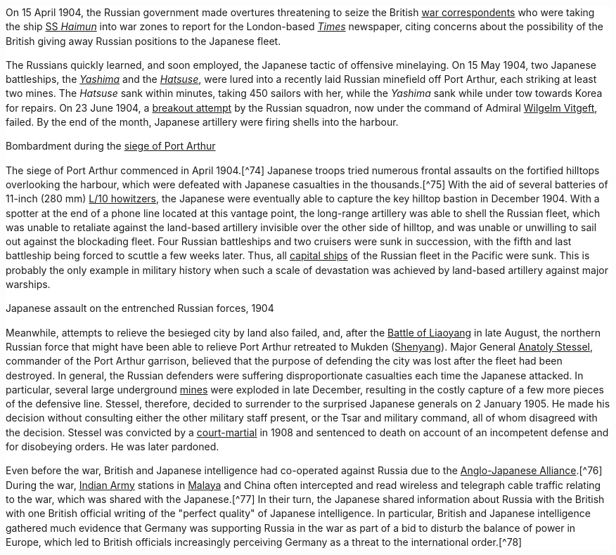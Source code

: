On 15 April 1904, the Russian government made overtures threatening to seize the British [war correspondents](https://en.m.wikipedia.org/wiki/War_correspondent "War correspondent") who were taking the ship [SS *Haimun*](https://en.m.wikipedia.org/wiki/SS_Haimun "SS Haimun") into war zones to report for the London-based [*Times*](https://en.m.wikipedia.org/wiki/The_Times "The Times") newspaper, citing concerns about the possibility of the British giving away Russian positions to the Japanese fleet.

The Russians quickly learned, and soon employed, the Japanese tactic of offensive minelaying. On 15 May 1904, two Japanese battleships, the [*Yashima*](https://en.m.wikipedia.org/wiki/Japanese_battleship_Yashima "Japanese battleship Yashima") and the [*Hatsuse*](https://en.m.wikipedia.org/wiki/Japanese_battleship_Hatsuse "Japanese battleship Hatsuse"), were lured into a recently laid Russian minefield off Port Arthur, each striking at least two mines. The *Hatsuse* sank within minutes, taking 450 sailors with her, while the *Yashima* sank while under tow towards Korea for repairs. On 23 June 1904, a [breakout attempt](https://en.m.wikipedia.org/wiki/Battle_of_the_Yellow_Sea "Battle of the Yellow Sea") by the Russian squadron, now under the command of Admiral [Wilgelm Vitgeft](https://en.m.wikipedia.org/wiki/Wilgelm_Vitgeft "Wilgelm Vitgeft"), failed. By the end of the month, Japanese artillery were firing shells into the harbour.

Bombardment during the [siege of Port Arthur](https://en.m.wikipedia.org/wiki/Siege_of_Port_Arthur "Siege of Port Arthur")

The siege of Port Arthur commenced in April 1904.[^74] Japanese troops tried numerous frontal assaults on the fortified hilltops overlooking the harbour, which were defeated with Japanese casualties in the thousands.[^75] With the aid of several batteries of 11-inch (280 mm) [L/10 howitzers](https://en.m.wikipedia.org/wiki/28_cm_howitzer_L/10 "28 cm howitzer L/10"), the Japanese were eventually able to capture the key hilltop bastion in December 1904. With a spotter at the end of a phone line located at this vantage point, the long-range artillery was able to shell the Russian fleet, which was unable to retaliate against the land-based artillery invisible over the other side of hilltop, and was unable or unwilling to sail out against the blockading fleet. Four Russian battleships and two cruisers were sunk in succession, with the fifth and last battleship being forced to scuttle a few weeks later. Thus, all [capital ships](https://en.m.wikipedia.org/wiki/Capital_ship "Capital ship") of the Russian fleet in the Pacific were sunk. This is probably the only example in military history when such a scale of devastation was achieved by land-based artillery against major warships.

Japanese assault on the entrenched Russian forces, 1904

Meanwhile, attempts to relieve the besieged city by land also failed, and, after the [Battle of Liaoyang](https://en.m.wikipedia.org/wiki/Battle_of_Liaoyang "Battle of Liaoyang") in late August, the northern Russian force that might have been able to relieve Port Arthur retreated to Mukden ([Shenyang](https://en.m.wikipedia.org/wiki/Shenyang "Shenyang")). Major General [Anatoly Stessel](https://en.m.wikipedia.org/wiki/Anatoly_Stessel "Anatoly Stessel"), commander of the Port Arthur garrison, believed that the purpose of defending the city was lost after the fleet had been destroyed. In general, the Russian defenders were suffering disproportionate casualties each time the Japanese attacked. In particular, several large underground [mines](https://en.m.wikipedia.org/wiki/Mining_\(military\) "Mining (military)") were exploded in late December, resulting in the costly capture of a few more pieces of the defensive line. Stessel, therefore, decided to surrender to the surprised Japanese generals on 2 January 1905. He made his decision without consulting either the other military staff present, or the Tsar and military command, all of whom disagreed with the decision. Stessel was convicted by a [court-martial](https://en.m.wikipedia.org/wiki/Court-martial "Court-martial") in 1908 and sentenced to death on account of an incompetent defense and for disobeying orders. He was later pardoned.

Even before the war, British and Japanese intelligence had co-operated against Russia due to the [Anglo-Japanese Alliance](https://en.m.wikipedia.org/wiki/Anglo-Japanese_Alliance "Anglo-Japanese Alliance").[^76] During the war, [Indian Army](https://en.m.wikipedia.org/wiki/British_Indian_Army "British Indian Army") stations in [Malaya](https://en.m.wikipedia.org/wiki/British_Malaya "British Malaya") and China often intercepted and read wireless and telegraph cable traffic relating to the war, which was shared with the Japanese.[^77] In their turn, the Japanese shared information about Russia with the British with one British official writing of the "perfect quality" of Japanese intelligence. In particular, British and Japanese intelligence gathered much evidence that Germany was supporting Russia in the war as part of a bid to disturb the balance of power in Europe, which led to British officials increasingly perceiving Germany as a threat to the international order.[^78]
